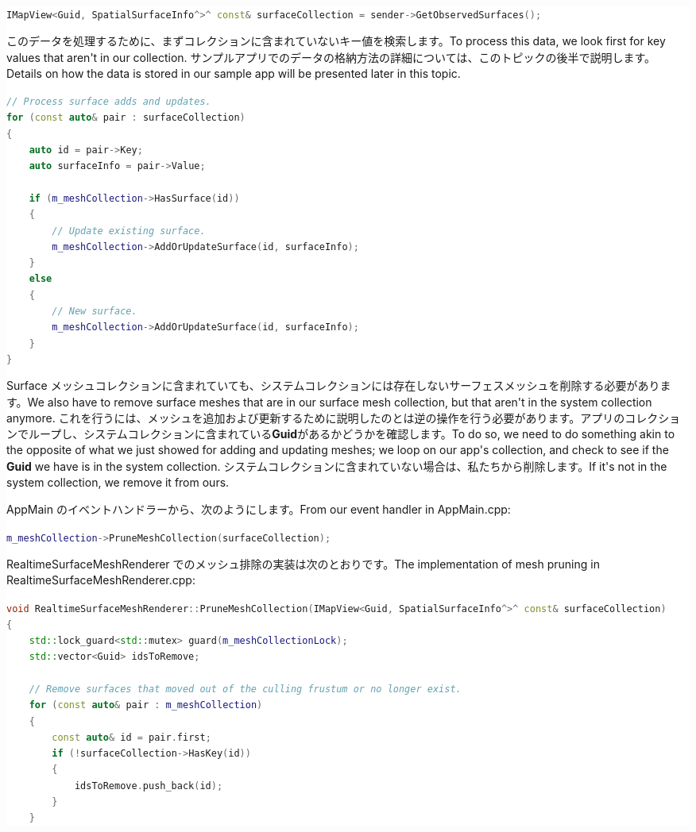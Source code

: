```cpp
IMapView<Guid, SpatialSurfaceInfo^>^ const& surfaceCollection = sender->GetObservedSurfaces();
```

<span data-ttu-id="c747e-209">このデータを処理するために、まずコレクションに含まれていないキー値を検索します。</span><span class="sxs-lookup"><span data-stu-id="c747e-209">To process this data, we look first for key values that aren't in our collection.</span></span> <span data-ttu-id="c747e-210">サンプルアプリでのデータの格納方法の詳細については、このトピックの後半で説明します。</span><span class="sxs-lookup"><span data-stu-id="c747e-210">Details on how the data is stored in our sample app will be presented later in this topic.</span></span>

```cpp
// Process surface adds and updates.
for (const auto& pair : surfaceCollection)
{
    auto id = pair->Key;
    auto surfaceInfo = pair->Value;

    if (m_meshCollection->HasSurface(id))
    {
        // Update existing surface.
        m_meshCollection->AddOrUpdateSurface(id, surfaceInfo);
    }
    else
    {
        // New surface.
        m_meshCollection->AddOrUpdateSurface(id, surfaceInfo);
    }
}
```

<span data-ttu-id="c747e-211">Surface メッシュコレクションに含まれていても、システムコレクションには存在しないサーフェスメッシュを削除する必要があります。</span><span class="sxs-lookup"><span data-stu-id="c747e-211">We also have to remove surface meshes that are in our surface mesh collection, but that aren't in the system collection anymore.</span></span> <span data-ttu-id="c747e-212">これを行うには、メッシュを追加および更新するために説明したのとは逆の操作を行う必要があります。アプリのコレクションでループし、システムコレクションに含まれている**Guid**があるかどうかを確認します。</span><span class="sxs-lookup"><span data-stu-id="c747e-212">To do so, we need to do something akin to the opposite of what we just showed for adding and updating meshes; we loop on our app's collection, and check to see if the **Guid** we have is in the system collection.</span></span> <span data-ttu-id="c747e-213">システムコレクションに含まれていない場合は、私たちから削除します。</span><span class="sxs-lookup"><span data-stu-id="c747e-213">If it's not in the system collection, we remove it from ours.</span></span>

<span data-ttu-id="c747e-214">AppMain のイベントハンドラーから、次のようにします。</span><span class="sxs-lookup"><span data-stu-id="c747e-214">From our event handler in AppMain.cpp:</span></span>

```cpp
m_meshCollection->PruneMeshCollection(surfaceCollection);
```

<span data-ttu-id="c747e-215">RealtimeSurfaceMeshRenderer でのメッシュ排除の実装は次のとおりです。</span><span class="sxs-lookup"><span data-stu-id="c747e-215">The implementation of mesh pruning in RealtimeSurfaceMeshRenderer.cpp:</span></span>

```cpp
void RealtimeSurfaceMeshRenderer::PruneMeshCollection(IMapView<Guid, SpatialSurfaceInfo^>^ const& surfaceCollection)
{
    std::lock_guard<std::mutex> guard(m_meshCollectionLock);
    std::vector<Guid> idsToRemove;

    // Remove surfaces that moved out of the culling frustum or no longer exist.
    for (const auto& pair : m_meshCollection)
    {
        const auto& id = pair.first;
        if (!surfaceCollection->HasKey(id))
        {
            idsToRemove.push_back(id);
        }
    }
```
